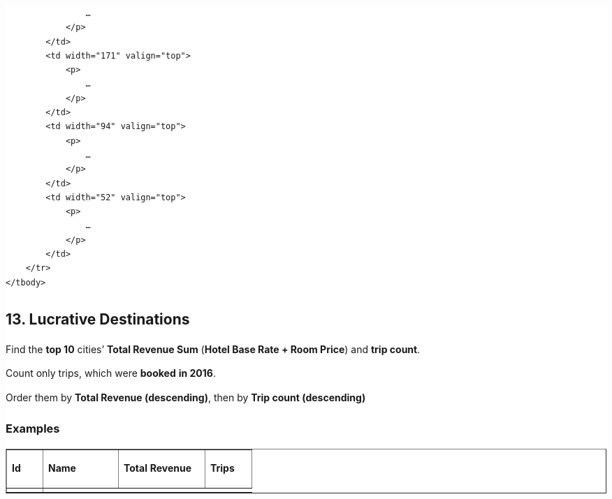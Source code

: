                     …
                </p>
            </td>
            <td width="171" valign="top">
                <p>
                    …
                </p>
            </td>
            <td width="94" valign="top">
                <p>
                    …
                </p>
            </td>
            <td width="52" valign="top">
                <p>
                    …
                </p>
            </td>
        </tr>
    </tbody>
</table>
<h2>
    13. Lucrative Destinations
</h2>
<p>
    Find the <strong>top 10</strong> cities’ <strong>Total Revenue Sum</strong>
(<strong>Hotel Base Rate + Room Price</strong>) and    <strong>trip count</strong>.
</p>
<p>
Count only trips, which were <strong>booked</strong>    <strong>in 2016</strong>.
</p>
<p>
Order them by <strong>Total Revenue (descending)</strong>, then by    <strong>Trip count (descending)</strong>
</p>
<h3>
    Examples
</h3>
<table border="1" cellspacing="0" cellpadding="0" width="0">
    <tbody>
        <tr>
            <td width="37" valign="top">
                <p>
                    <strong>Id</strong>
                </p>
            </td>
            <td width="93" valign="top">
                <p>
                    <strong>Name</strong>
                </p>
            </td>
            <td width="109" valign="top">
                <p>
                    <strong>Total Revenue</strong>
                </p>
            </td>
            <td width="52" valign="top">
                <p>
                    <strong>Trips</strong>
                </p>
            </td>
        </tr>
        <tr>
            <td width="37" valign="top">